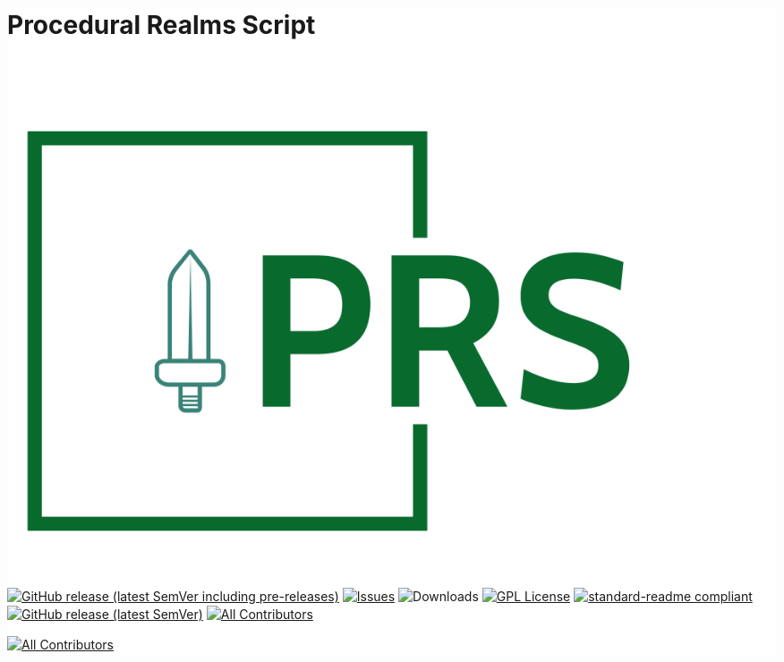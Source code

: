 # Procedural Realms Script


<div>
    <br />
    <p align="left">
        <a href=".github/images/prs-logo.png">
          <img src=".github/images/prs-logo.png" alt="Procedural Realms Logo" width="auto" height="auto">
        </a>
    </p>  
</div>



[![GitHub release (latest SemVer including pre-releases)](https://img.shields.io/github/v/release/iLPdev/prs?include_prereleases&sort=semver&style=flat-square)](https://github.com/iLPdev/prs/releases/latest) [![Issues][issues-shield]][issues-url] ![Downloads][downloads-shield] [![GPL License][license-shield]][license-url] [![standard-readme compliant][standard-readme-shield]][standard-readme-url]
[![GitHub release (latest SemVer)](https://img.shields.io/github/v/release/Mudlet/Mudlet?style=flat-square&label=client&sort=semver)](https://github.com/Mudlet/Mudlet/releases/latest) 
[![All Contributors](https://img.shields.io/badge/all_contributors-5-orange.svg?style=flat-square)](#contributors-)

[![All Contributors](https://img.shields.io/badge/all_contributors-4-orange.svg?style=flat-square)](#contributors-) 


[contributors-shield]: https://img.shields.io/github/contributors/iLPdev/prs.svg?style=flat-square
[contributors-url]: https://github.com/iLPdev/prs/graphs/contributors
[forks-shield]: https://img.shields.io/github/forks/iLPdev/prs.svg?style=flat-square
[forks-url]: https://github.com/iLPdev/prs/network/members
[stars-shield]: https://img.shields.io/github/stars/iLPdev/prs.svg?style=flat-square
[stars-url]: https://github.com/iLPdev/prsstargazers
[issues-shield]: https://img.shields.io/github/issues/iLPdev/prs.svg?style=flat-square
[issues-url]: https://github.com/iLPdev/prs/issues
[license-shield]: https://img.shields.io/github/license/iLPdev/prs.svg?style=flat-square
[license-url]: https://github.com/iLPdev/prs/blob/master/LICENSE.txt
[standard-readme-shield]: https://img.shields.io/badge/readme%20style-standard-brightgreen.svg?style=flat-square
[standard-readme-url]: https://github.com/RichardLitt/standard-readme
[andivionian-status-classifier]: https://github.com/ForNeVeR/andivionian-status-classifier#status-ventis-
[status-ventis]: https://img.shields.io/badge/status-ventis-yellow.svg
[mudlet-url]: https://www.mudlet.org
[ac-url]: https://github.com/all-contributors/all-contributors
[downloads-shield]: https://img.shields.io/github/downloads/iLPdev/prs/total?style=flat-square